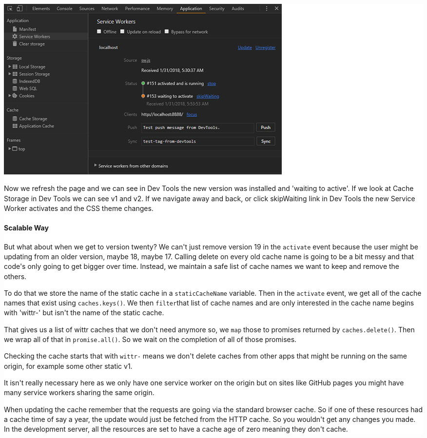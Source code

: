 [![dev tools1](assets/images/sm_chrome-dev-tools1.jpg)](assets/images/full-size/chrome-dev-tools1.png)

Now we refresh the page and we can see in Dev Tools the new version was installed and 'waiting to active'. If we look at Cache Storage in Dev Tools we can see v1 and v2. If we navigate away and back, or click skipWaiting link in Dev Tools the new Service Worker activates and the CSS theme changes.

#### Scalable Way
But what about when we get to version twenty? We can't just remove version 19 in the `activate` event because the user might be updating from an older version, maybe 18, maybe 17. Calling delete on every old cache name is going to be a bit messy and that code's only going to get bigger over time. Instead, we maintain a safe list of cache names we want to keep and remove the others.

To do that we store the name of the static cache in a `staticCacheName` variable. Then in the `activate` event, we get all of the cache names that exist using `caches.keys()`. We then `filter`that list of cache names and are only interested in the cache name begins with 'wittr-' but isn't the name of the static cache.

That gives us a list of wittr caches that we don't need anymore so, we `map` those to promises returned by `caches.delete()`. Then we wrap all of that in `promise.all()`. So we wait on the completion of all of those promises.

Checking the cache starts that with `wittr-` means we don't delete caches from other apps that might be running on the same origin, for example some other static v1.

It isn't really necessary here as we only have one service worker on the origin but on sites like GitHub pages you might have many service workers sharing the same origin.

When updating the cache remember that the requests are going via the standard browser cache. So if one of these resources had a cache time of say a year, the update would just be fetched from the HTTP cache. So you wouldn't get any changes you made. In the development server, all the resources are set to have a cache age of zero meaning they don't cache.
